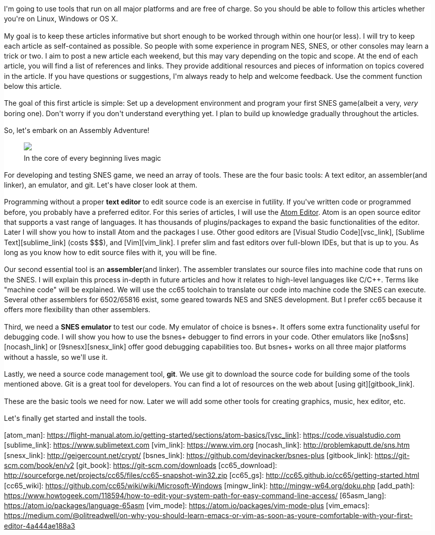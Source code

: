 I'm going to use tools that run on all major platforms and are free of charge. So you should be able to follow this articles whether you're on Linux, Windows or OS X.

My goal is to keep these articles informative but short enough to be worked through within one hour(or less). I will try to keep each article as self-contained as possible. So people with some experience in program NES, SNES, or other consoles may learn a trick or two. I aim to post a new article each weekend, but this may vary depending on the topic and scope. At the end of each article, you will find a list of references and links. They provide additional resources and pieces of information on topics covered in the article. If you have questions or suggestions, I'm always ready to help and welcome feedback. Use the comment function below this article.

The goal of this first article is simple: Set up a development environment and program your first SNES game(albeit a very, *very* boring one). Don't worry if you don't understand everything yet. I plan to build up knowledge gradually throughout the articles.

So, let's embark on an Assembly Adventure!

<figure>
    <img src="{{ "/assets/snesaa/01/saa01_titlecard.gif" | absolute_url }}">
    <figcaption>In the core of every beginning lives magic</figcaption>
</figure>

For developing and testing SNES game, we need an array of tools. These are the four basic tools: A text editor, an assembler(and linker), an emulator, and git. Let's have closer look at them.

Programming without a proper **text editor** to edit source code is an exercise in futility. If you've written code or programmed before, you probably have a preferred editor. For this series of articles, I will use the [Atom Editor][atom_link]. Atom is an open source editor that supports a vast range of languages. It has thousands of plugins/packages to expand the basic functionalities of the editor. Later I will show you how to install Atom and the packages I use. Other good editors are [Visual Studio Code][vsc_link], [Sublime Text][sublime_link] (costs $$$), and [Vim][vim_link]. I prefer slim and fast editors over full-blown IDEs, but that is up to you. As long as you know how to edit source files with it, you will be fine.

Our second essential tool is an **assembler**(and linker). The assembler translates our source files into machine code that runs on the SNES. I will explain this process in-depth in future articles and how it relates to high-level languages like C/C++. Terms like "machine code" will be explained. We will use the cc65 toolchain to translate our code into machine code the SNES can execute. Several other assemblers for 6502/65816 exist, some geared towards NES and SNES development. But I prefer cc65 because it offers more flexibility than other assemblers.

Third, we need a **SNES emulator** to test our code. My emulator of choice is bsnes+. It offers some extra functionality useful for debugging code. I will show you how to use the bsnes+ debugger to find errors in your code. Other emulators like [no$sns][nocash_link] or [9snesx][snesx_link] offer good debugging capabilities too. But bsnes+ works on all three major platforms without a hassle, so we'll use it.

Lastly, we need a source code management tool, **git**. We use git to download the source code for building some of the tools mentioned above. Git is a great tool for developers. You can find a lot of resources on the web about [using git][gitbook_link].

These are the basic tools we need for now. Later we will add some other tools for creating graphics, music, hex editor, etc.

Let's finally get started and install the tools.


[atom_link]: https://www.atom.io
[atom_man]: https://flight-manual.atom.io/getting-started/sections/atom-basics/[vsc_link]: https://code.visualstudio.com
[sublime_link]: https://www.sublimetext.com
[vim_link]: https://www.vim.org
[nocash_link]: http://problemkaputt.de/sns.htm
[snesx_link]: http://geigercount.net/crypt/
[bsnes_link]: https://github.com/devinacker/bsnes-plus
[gitbook_link]: https://git-scm.com/book/en/v2
[git_book]: https://git-scm.com/downloads
[cc65_download]: http://sourceforge.net/projects/cc65/files/cc65-snapshot-win32.zip
[cc65_gs]: http://cc65.github.io/cc65/getting-started.html
[cc65_wiki]: https://github.com/cc65/wiki/wiki/Microsoft-Windows
[mingw_link]: http://mingw-w64.org/doku.php
[add_path]: https://www.howtogeek.com/118594/how-to-edit-your-system-path-for-easy-command-line-access/
[65asm_lang]: https://atom.io/packages/language-65asm
[vim_mode]: https://atom.io/packages/vim-mode-plus
[vim_emacs]: https://medium.com/@olitreadwell/on-why-you-should-learn-emacs-or-vim-as-soon-as-youre-comfortable-with-your-first-editor-4a444ae188a3